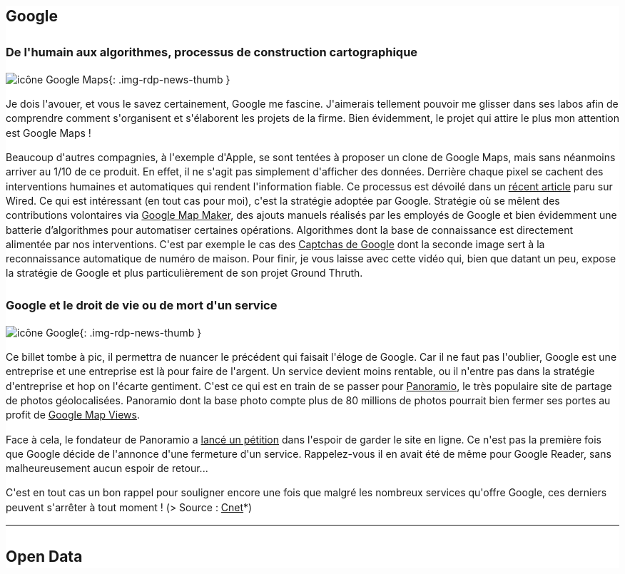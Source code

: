## Google

### De l'humain aux algorithmes, processus de construction cartographique

![icône Google Maps](https://cdn.geotribu.fr/img/logos-icones/entreprises_association/google/google_maps.png "icône Google Maps"){: .img-rdp-news-thumb }

Je dois l'avouer, et vous le savez certainement, Google me fascine. J'aimerais tellement pouvoir me glisser dans ses labos afin de comprendre comment s'organisent et s'élaborent les projets de la firme. Bien évidemment, le projet qui attire le plus mon attention est Google Maps !

Beaucoup d'autres compagnies, à l'exemple d'Apple, se sont tentées à proposer un clone de Google Maps, mais sans néanmoins arriver au 1/10 de ce produit. En effet, il ne s'agit pas simplement d'afficher des données. Derrière chaque pixel se cachent des interventions humaines et automatiques qui rendent l'information fiable. Ce processus est dévoilé dans un [récent article](http://www.wired.com/2014/12/google-maps-ground-truth) paru sur Wired. Ce qui est intéressant (en tout cas pour moi), c'est la stratégie adoptée par Google. Stratégie où se mêlent des contributions volontaires via [Google Map Maker](http://www.google.fr/mapmaker), des ajouts manuels réalisés par les employés de Google et bien évidemment une batterie d’algorithmes pour automatiser certaines opérations. Algorithmes dont la base de connaissance est directement alimentée par nos interventions. C'est par exemple le cas des [Captchas de Google](https://fr.wikipedia.org/wiki/CAPTCHA#Utilisations_d.C3.A9vi.C3.A9es) dont la seconde image sert à la reconnaissance automatique de numéro de maison. Pour finir, je vous laisse avec cette vidéo qui, bien que datant un peu, expose la stratégie de Google et plus particulièrement de son projet Ground Thruth.

<iframe width="100%" height="315" src="https://www.youtube-nocookie.com/embed/FsbLEtS0uls" frameborder="0" allow="accelerometer; autoplay; encrypted-media; gyroscope; picture-in-picture" allowfullscreen></iframe>

### Google et le droit de vie ou de mort d'un service

![icône Google](https://cdn.geotribu.fr/img/logos-icones/entreprises_association/google/google.webp "icône Google"){: .img-rdp-news-thumb }

Ce billet tombe à pic, il permettra de nuancer le précédent qui faisait l'éloge de Google. Car il ne faut pas l'oublier, Google est une entreprise et une entreprise est là pour faire de l'argent. Un service devient moins rentable, ou il n'entre pas dans la stratégie d'entreprise et hop on l'écarte gentiment. C'est ce qui est en train de se passer pour [Panoramio](http://www.panoramio.com/), le très populaire site de partage de photos géolocalisées. Panoramio dont la base photo compte plus de 80 millions de photos pourrait bien fermer ses portes au profit de [Google Map Views](https://www.google.com/maps/views/).

Face à cela, le fondateur de Panoramio a [lancé un pétition](http://www.change.org/p/google-google-keep-the-panoramio-community-alive) dans l'espoir de garder le site en ligne. Ce n'est pas la première fois que Google décide de l'annonce d'une fermeture d'un service. Rappelez-vous il en avait été de même pour Google Reader, sans malheureusement aucun espoir de retour...

C'est en tout cas un bon rappel pour souligner encore une fois que malgré les nombreux services qu'offre Google, ces derniers peuvent s'arrêter à tout moment ! (> Source : [Cnet](http://www.cnet.com/news/panoramio-founders-try-persuading-google-not-to-kill-site/)*)

----

## Open Data
